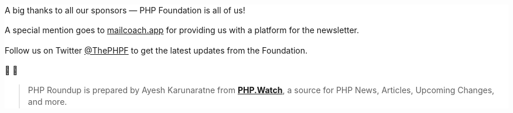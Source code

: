 A big thanks to all our sponsors — PHP Foundation is all of us!

A special mention goes to [mailcoach.app](https://mailcoach.app/) for providing us with a platform for the newsletter.

Follow us on Twitter [@ThePHPF](https://twitter.com/thephpf) to get the latest updates from the Foundation.

💜️ 🐘

> PHP Roundup is prepared by Ayesh Karunaratne from **[PHP.Watch](https://php.watch)**, a source for PHP News, Articles, Upcoming Changes, and more.


